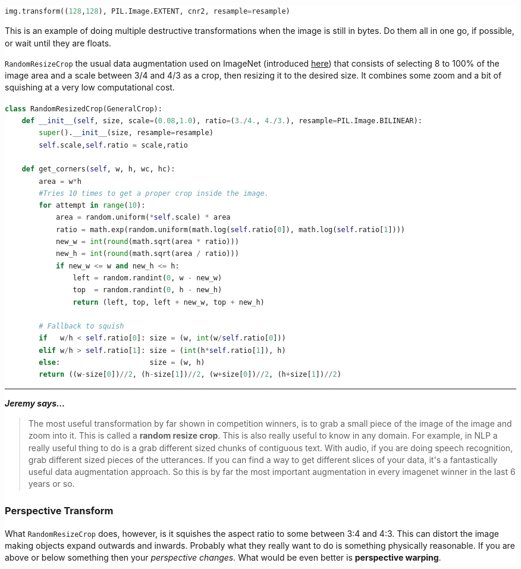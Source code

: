 ```python
img.transform((128,128), PIL.Image.EXTENT, cnr2, resample=resample)
```

This is an example of doing multiple destructive transformations when the image is still in bytes. Do them all in one go, if possible, or wait until they are floats.

`RandomResizeCrop` the usual data augmentation used on ImageNet (introduced [here](https://arxiv.org/pdf/1409.4842.pdf)) that consists of selecting 8 to 100% of the image area and a scale between 3/4 and 4/3 as a crop, then resizing it to the desired size. It combines some zoom and a bit of squishing at a very low computational cost.

```python
class RandomResizedCrop(GeneralCrop):
    def __init__(self, size, scale=(0.08,1.0), ratio=(3./4., 4./3.), resample=PIL.Image.BILINEAR):
        super().__init__(size, resample=resample)
        self.scale,self.ratio = scale,ratio
    
    def get_corners(self, w, h, wc, hc):
        area = w*h
        #Tries 10 times to get a proper crop inside the image.
        for attempt in range(10):
            area = random.uniform(*self.scale) * area
            ratio = math.exp(random.uniform(math.log(self.ratio[0]), math.log(self.ratio[1])))
            new_w = int(round(math.sqrt(area * ratio)))
            new_h = int(round(math.sqrt(area / ratio)))
            if new_w <= w and new_h <= h:
                left = random.randint(0, w - new_w)
                top  = random.randint(0, h - new_h)
                return (left, top, left + new_w, top + new_h)
        
        # Fallback to squish
        if   w/h < self.ratio[0]: size = (w, int(w/self.ratio[0]))
        elif w/h > self.ratio[1]: size = (int(h*self.ratio[1]), h)
        else:                     size = (w, h)
        return ((w-size[0])//2, (h-size[1])//2, (w+size[0])//2, (h+size[1])//2)
```

****

***Jeremy says...***

> The most useful transformation by far shown in competition winners, is to grab a small piece of the image of the image and zoom into it. This is called a **random resize crop**. This is also really useful to know in any domain. For example, in NLP a really useful thing to do is a grab different sized chunks of contiguous text. With audio, if you are doing speech recognition, grab different sized pieces of the utterances. If you can find a way to get different slices of your data, it's a fantastically useful data augmentation approach. So this is by far the most important augmentation in every imagenet winner in the last 6 years or so. 

### Perspective Transform

What `RandomResizeCrop` does, however, is it squishes the aspect ratio to some between 3:4 and 4:3. This can distort the image making objects expand outwards and inwards. Probably what they really want to do is something physically reasonable. If you are above or below something then your *perspective changes.* What would be even better is **perspective warping**.
